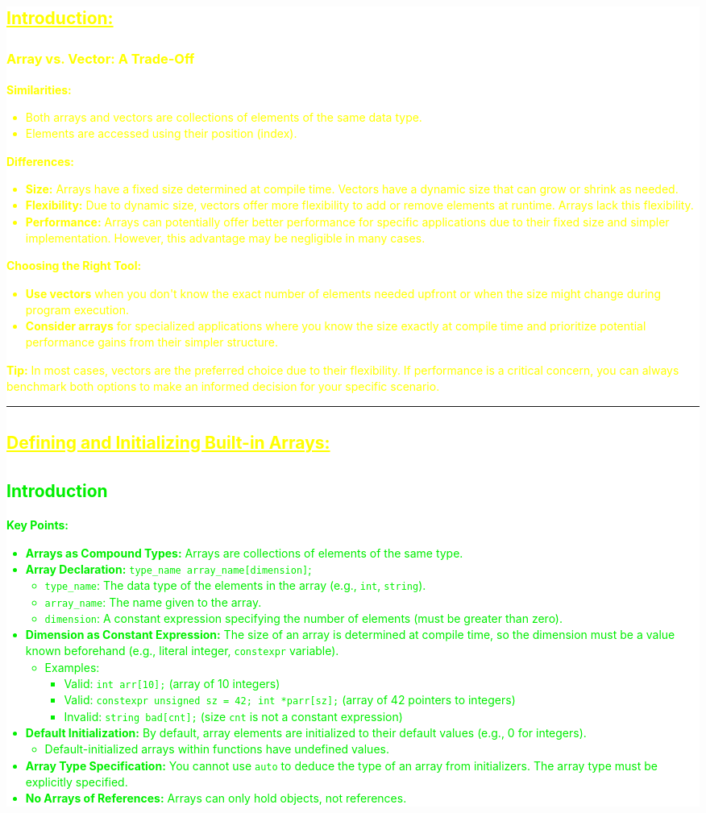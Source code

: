 ## <font color="yellow"><u>Introduction:</u></f>

### Array vs. Vector: A Trade-Off

**Similarities:**

- Both arrays and vectors are collections of elements of the same data type.
- Elements are accessed using their position (index).

**Differences:**

- **Size:** Arrays have a fixed size determined at compile time. Vectors have a dynamic size that can grow or shrink as needed.
- **Flexibility:** Due to dynamic size, vectors offer more flexibility to add or remove elements at runtime. Arrays lack this flexibility.
- **Performance:** Arrays can potentially offer better performance for specific applications due to their fixed size and simpler implementation. However, this advantage may be negligible in many cases.

**Choosing the Right Tool:**

- **Use vectors** when you don't know the exact number of elements needed upfront or when the size might change during program execution.
- **Consider arrays** for specialized applications where you know the size exactly at compile time and prioritize potential performance gains from their simpler structure.

**Tip:** In most cases, vectors are the preferred choice due to their flexibility. If performance is a critical concern, you can always benchmark both options to make an informed decision for your specific scenario.

---
## <font color="yellow"><u>Defining and Initializing Built-in Arrays:</u></f>

## <font color="green0">Introduction</f>

**Key Points:**

- **Arrays as Compound Types:** Arrays are collections of elements of the same type.
- **Array Declaration:** `type_name array_name[dimension]`;
    - `type_name`: The data type of the elements in the array (e.g., `int`, `string`).
    - `array_name`: The name given to the array.
    - `dimension`: A constant expression specifying the number of elements (must be greater than zero).
- **Dimension as Constant Expression:** The size of an array is determined at compile time, so the dimension must be a value known beforehand (e.g., literal integer, `constexpr` variable).
    - Examples:
        - Valid: `int arr[10];` (array of 10 integers)
        - Valid: `constexpr unsigned sz = 42; int *parr[sz];` (array of 42 pointers to integers)
        - Invalid: `string bad[cnt];` (size `cnt` is not a constant expression)
- **Default Initialization:** By default, array elements are initialized to their default values (e.g., 0 for integers).
    - Default-initialized arrays within functions have undefined values.
- **Array Type Specification:** You cannot use `auto` to deduce the type of an array from initializers. The array type must be explicitly specified.
- **No Arrays of References:** Arrays can only hold objects, not references.
